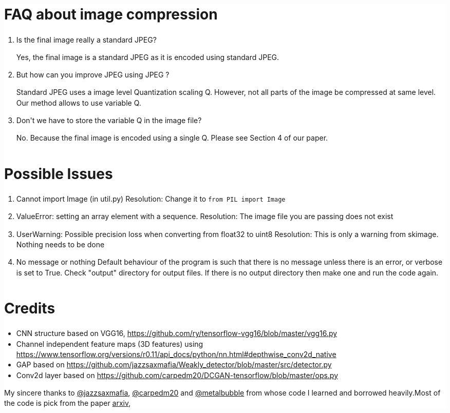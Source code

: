 
# FAQ about image compression

1. Is the final image really a standard JPEG?

   Yes, the final image is a standard JPEG as it is encoded using standard JPEG.

2. But how can you improve JPEG using JPEG ?

   Standard JPEG uses a image level Quantization scaling Q. However, not all parts 
   of the image be compressed at same level. Our method allows to use variable Q.

3. Don't we have to store the variable Q in the image file?

   No. Because the final image is encoded using a single Q. Please see Section 4 of our paper. 


# Possible Issues

1. Cannot import Image (in util.py)
   Resolution: Change it to `from PIL import Image`

2. ValueError: setting an array element with a sequence.
   Resolution: The image file you are passing does not exist

3. UserWarning: Possible precision loss when converting from float32 to uint8
   Resolution: This is only a warning from skimage. Nothing needs to be done

4. No message or nothing
   Default behaviour of the program is such that there is no message unless there is an error,
   or verbose is set to True. Check "output" directory for output files. If there is no output
   directory then make one and run the code again.

# Credits

 * CNN structure based on VGG16, https://github.com/ry/tensorflow-vgg16/blob/master/vgg16.py
 * Channel independent feature maps (3D features) using https://www.tensorflow.org/versions/r0.11/api_docs/python/nn.html#depthwise_conv2d_native 
 * GAP based on https://github.com/jazzsaxmafia/Weakly_detector/blob/master/src/detector.py
 * Conv2d layer based on https://github.com/carpedm20/DCGAN-tensorflow/blob/master/ops.py

My sincere thanks to [@jazzsaxmafia](https://github.com/jazzsaxmafia), [@carpedm20](https://github.com/carpedm20) and [@metalbubble](https://github.com/metalbubble) from whose code I learned and borrowed heavily.Most of the code is pick from the paper [arxiv](https://arxiv.org/abs/1612.08712),
